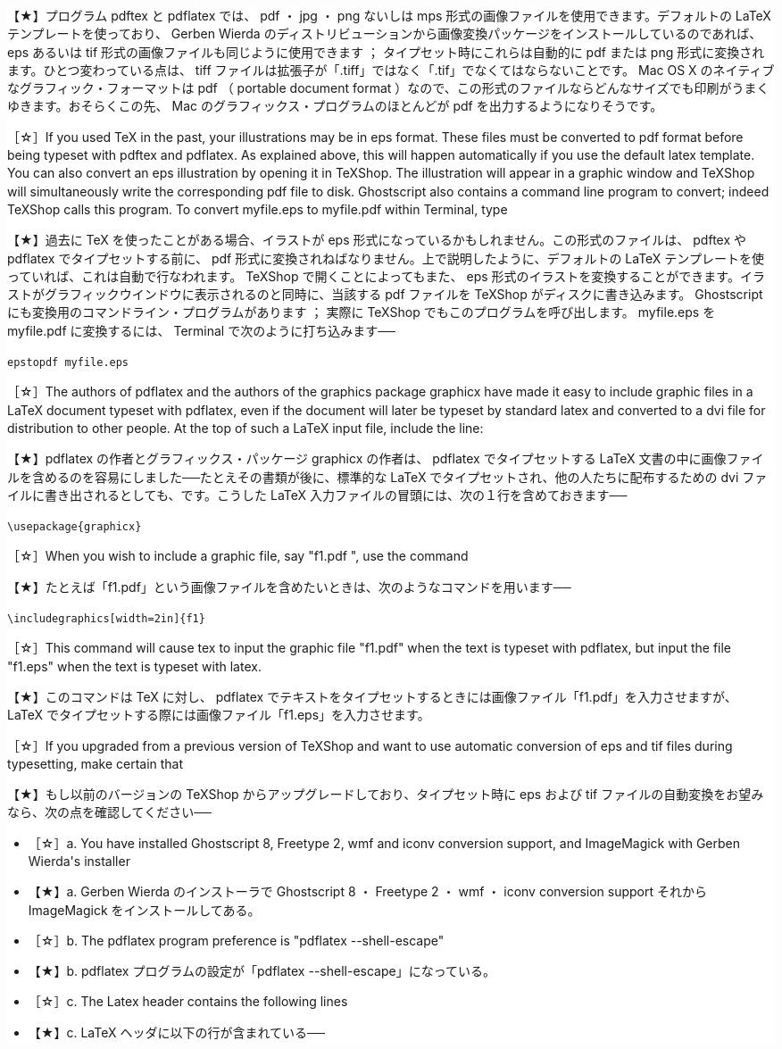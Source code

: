 【★】プログラム pdftex と pdflatex では、 pdf ・ jpg ・ png ないしは mps 形式の画像ファイルを使用できます。デフォルトの LaTeX テンプレートを使っており、 Gerben Wierda のディストリビューションから画像変換パッケージをインストールしているのであれば、 eps あるいは tif 形式の画像ファイルも同じように使用できます ； タイプセット時にこれらは自動的に pdf または png 形式に変換されます。ひとつ変わっている点は、 tiff ファイルは拡張子が「.tiff」ではなく「.tif」でなくてはならないことです。 Mac OS X のネイティブなグラフィック・フォーマットは pdf （ portable document format ）なので、この形式のファイルならどんなサイズでも印刷がうまくゆきます。おそらくこの先、 Mac のグラフィックス・プログラムのほとんどが pdf を出力するようになりそうです。

［☆］If you used TeX in the past, your illustrations may be in eps format. These files must be converted to pdf format before being typeset with pdftex and pdflatex. As explained above, this will happen automatically if you use the default latex template. You can also convert an eps illustration by opening it in TeXShop. The illustration will appear in a graphic window and TeXShop will simultaneously write the corresponding pdf file to disk. Ghostscript also contains a command line program to convert; indeed TeXShop calls this program. To convert myfile.eps to myfile.pdf within Terminal, type

【★】過去に TeX を使ったことがある場合、イラストが eps 形式になっているかもしれません。この形式のファイルは、 pdftex や pdflatex でタイプセットする前に、 pdf 形式に変換されねばなりません。上で説明したように、デフォルトの LaTeX テンプレートを使っていれば、これは自動で行なわれます。 TeXShop で開くことによってもまた、 eps 形式のイラストを変換することができます。イラストがグラフィックウインドウに表示されるのと同時に、当該する pdf ファイルを TeXShop がディスクに書き込みます。 Ghostscript にも変換用のコマンドライン・プログラムがあります ； 実際に TeXShop でもこのプログラムを呼び出します。 myfile.eps を myfile.pdf に変換するには、 Terminal で次のように打ち込みます──

	epstopdf myfile.eps

［☆］The authors of pdflatex and the authors of the graphics package graphicx have made it easy to include graphic files in a LaTeX document typeset with pdflatex, even if the document will later be typeset by standard latex and converted to a dvi file for distribution to other people. At the top of such a LaTeX input file, include the line:

【★】pdflatex の作者とグラフィックス・パッケージ graphicx の作者は、 pdflatex でタイプセットする LaTeX 文書の中に画像ファイルを含めるのを容易にしました──たとえその書類が後に、標準的な LaTeX でタイプセットされ、他の人たちに配布するための dvi ファイルに書き出されるとしても、です。こうした LaTeX 入力ファイルの冒頭には、次の１行を含めておきます──

	\usepackage{graphicx}

［☆］When you wish to include a graphic file, say "f1.pdf ", use the command

【★】たとえば「f1.pdf」という画像ファイルを含めたいときは、次のようなコマンドを用います──

	\includegraphics[width=2in]{f1}

［☆］This command will cause tex to input the graphic file "f1.pdf" when the text is typeset with pdflatex, but input the file "f1.eps" when the text is typeset with latex.

【★】このコマンドは TeX に対し、 pdflatex でテキストをタイプセットするときには画像ファイル「f1.pdf」を入力させますが、 LaTeX でタイプセットする際には画像ファイル「f1.eps」を入力させます。

［☆］If you upgraded from a previous version of TeXShop and want to use automatic conversion of eps and tif files during typesetting, make certain that

【★】もし以前のバージョンの TeXShop からアップグレードしており、タイプセット時に eps および tif ファイルの自動変換をお望みなら、次の点を確認してください──

* ［☆］a. You have installed Ghostscript 8, Freetype 2, wmf and iconv conversion support, and ImageMagick with Gerben Wierda's installer
* 【★】a. Gerben Wierda のインストーラで Ghostscript 8 ・ Freetype 2 ・ wmf ・ iconv conversion support それから ImageMagick をインストールしてある。

* ［☆］b. The pdflatex program preference is "pdflatex --shell-escape"
* 【★】b. pdflatex プログラムの設定が「pdflatex --shell-escape」になっている。

* ［☆］c. The Latex header contains the following lines
* 【★】c. LaTeX ヘッダに以下の行が含まれている──
